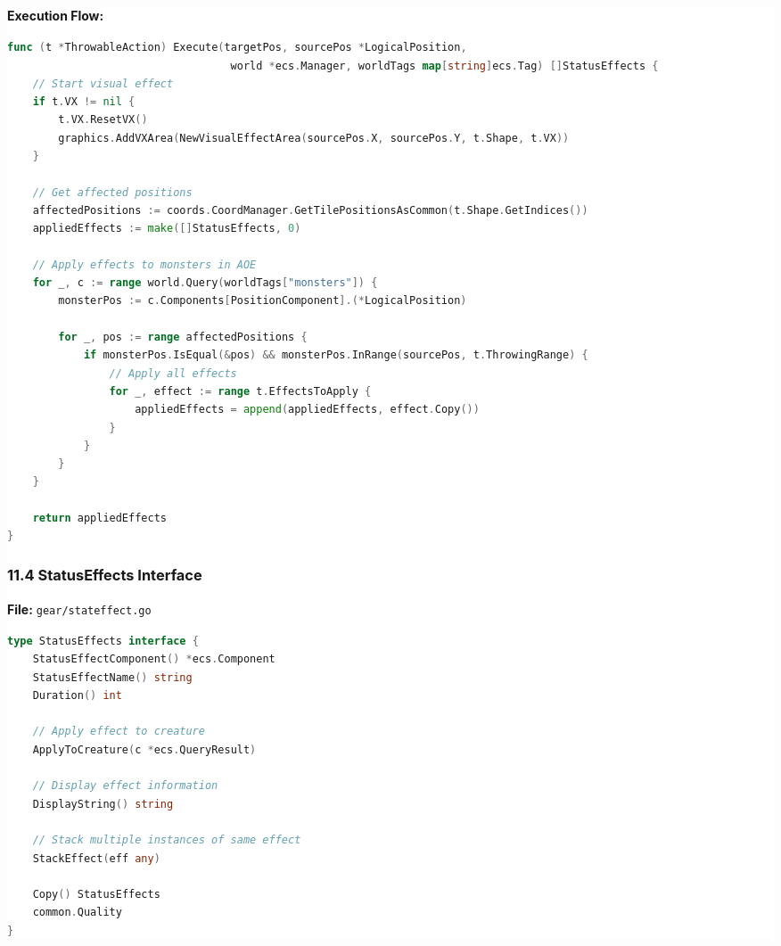 **Execution Flow:**
```go
func (t *ThrowableAction) Execute(targetPos, sourcePos *LogicalPosition,
                                   world *ecs.Manager, worldTags map[string]ecs.Tag) []StatusEffects {
    // Start visual effect
    if t.VX != nil {
        t.VX.ResetVX()
        graphics.AddVXArea(NewVisualEffectArea(sourcePos.X, sourcePos.Y, t.Shape, t.VX))
    }

    // Get affected positions
    affectedPositions := coords.CoordManager.GetTilePositionsAsCommon(t.Shape.GetIndices())
    appliedEffects := make([]StatusEffects, 0)

    // Apply effects to monsters in AOE
    for _, c := range world.Query(worldTags["monsters"]) {
        monsterPos := c.Components[PositionComponent].(*LogicalPosition)

        for _, pos := range affectedPositions {
            if monsterPos.IsEqual(&pos) && monsterPos.InRange(sourcePos, t.ThrowingRange) {
                // Apply all effects
                for _, effect := range t.EffectsToApply {
                    appliedEffects = append(appliedEffects, effect.Copy())
                }
            }
        }
    }

    return appliedEffects
}
```

### 11.4 StatusEffects Interface

**File:** `gear/stateffect.go`

```go
type StatusEffects interface {
    StatusEffectComponent() *ecs.Component
    StatusEffectName() string
    Duration() int

    // Apply effect to creature
    ApplyToCreature(c *ecs.QueryResult)

    // Display effect information
    DisplayString() string

    // Stack multiple instances of same effect
    StackEffect(eff any)

    Copy() StatusEffects
    common.Quality
}
```
